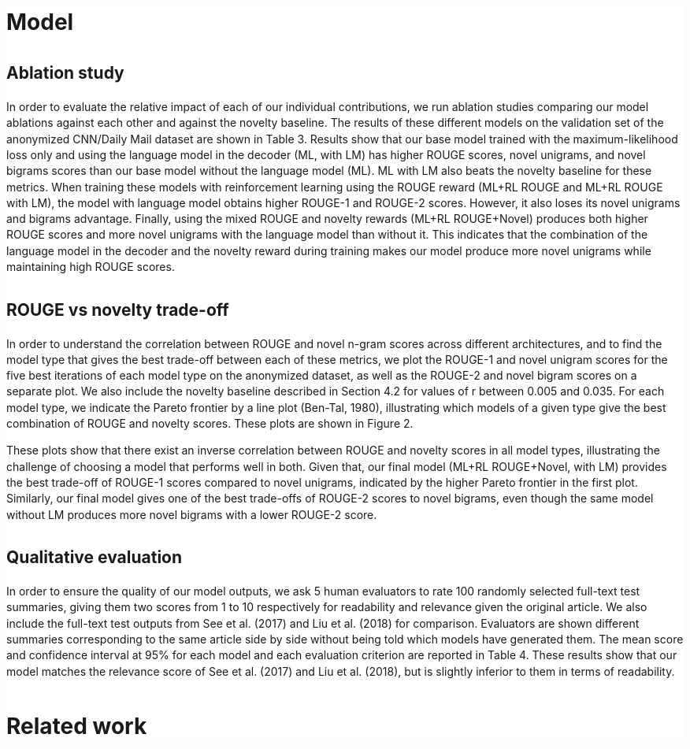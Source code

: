 # Model

## Ablation study

In order to evaluate the relative impact of each of our individual contributions, we run ablation studies comparing our model ablations against each other and against the novelty baseline. The results of these different models on the validation set of the anonymized CNN/Daily Mail dataset are shown in Table 3. Results show that our base model trained with the maximum-likelihood loss only and using the language model in the decoder (ML, with LM) has higher ROUGE scores, novel unigrams, and novel bigrams scores than our base model without the language model (ML). ML with LM also beats the novelty baseline for these metrics. When training these models with reinforcement learning using the ROUGE reward (ML+RL ROUGE and ML+RL ROUGE with LM), the model with language model obtains higher ROUGE-1 and ROUGE-2 scores. However, it also loses its novel unigrams and bigrams advantage. Finally, using the mixed ROUGE and novelty rewards (ML+RL ROUGE+Novel) produces both higher ROUGE scores and more novel unigrams with the language model than without it. This indicates that the combination of the language model in the decoder and the novelty reward during training makes our model produce more novel unigrams while maintaining high ROUGE scores.

## ROUGE vs novelty trade-off

In order to understand the correlation between ROUGE and novel n-gram scores across different architectures, and to find the model type that gives the best trade-off between each of these metrics, we plot the ROUGE-1 and novel unigram scores for the five best iterations of each model type on the anonymized dataset, as well as the ROUGE-2 and novel bigram scores on a separate plot. We also include the novelty baseline described in Section 4.2 for values of r between 0.005 and 0.035. For each model type, we indicate the Pareto frontier by a line plot (Ben-Tal, 1980), illustrating which models of a given type give the best combination of ROUGE and novelty scores. These plots are shown in Figure 2.

These plots show that there exist an inverse correlation between ROUGE and novelty scores in all model types, illustrating the challenge of choosing a model that performs well in both. Given that, our final model (ML+RL ROUGE+Novel, with LM) provides the best trade-off of ROUGE-1 scores compared to novel unigrams, indicated by the higher Pareto frontier in the first plot. Similarly, our final model gives one of the best trade-offs of ROUGE-2 scores to novel bigrams, even though the same model without LM produces more novel   bigrams with a lower ROUGE-2 score.

## Qualitative evaluation

In order to ensure the quality of our model outputs, we ask 5 human evaluators to rate 100 randomly selected full-text test summaries, giving them two scores from 1 to 10 respectively for readability and relevance given the original article. We also include the full-text test outputs from See et al. (2017) and Liu et al. (2018) for comparison. Evaluators are shown different summaries corresponding to the same article side by side without being told which models have generated them. The mean score and confidence interval at 95% for each model and each evaluation criterion are reported in Table 4. These results show that our model matches the relevance score of See et al. (2017) and Liu et al. (2018), but is slightly inferior to them in terms of readability.

# Related work
